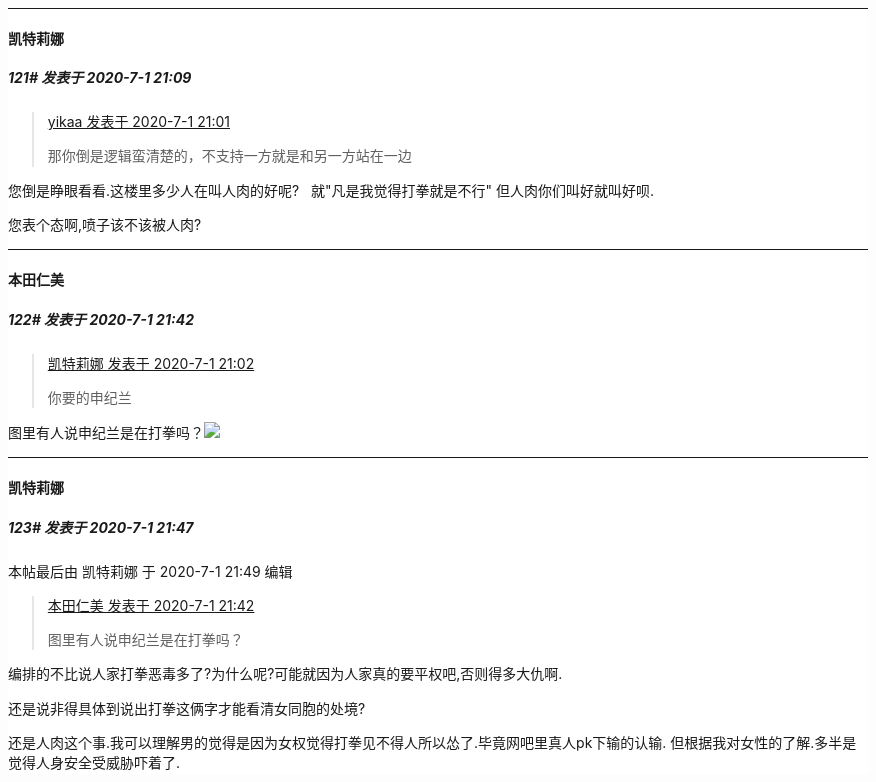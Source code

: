 
-----

####  凯特莉娜  
##### 121#       发表于 2020-7-1 21:09



<blockquote><a href="httphttps://bbs.saraba1st.com/2b/forum.php?mod=redirect&amp;goto=findpost&amp;pid=48027815&amp;ptid=1944991" target="_blank">yikaa 发表于 2020-7-1 21:01</a>

那你倒是逻辑蛮清楚的，不支持一方就是和另一方站在一边</blockquote>
您倒是睁眼看看.这楼里多少人在叫人肉的好呢?   就"凡是我觉得打拳就是不行" 但人肉你们叫好就叫好呗.


您表个态啊,喷子该不该被人肉?







-----

####  本田仁美  
##### 122#       发表于 2020-7-1 21:42



<blockquote><a href="httphttps://bbs.saraba1st.com/2b/forum.php?mod=redirect&amp;goto=findpost&amp;pid=48027823&amp;ptid=1944991" target="_blank">凯特莉娜 发表于 2020-7-1 21:02</a>

你要的申纪兰</blockquote>
图里有人说申纪兰是在打拳吗？<img src="https://static.saraba1st.com/image/smiley/face2017/037.png" referrerpolicy="no-referrer">







-----

####  凯特莉娜  
##### 123#       发表于 2020-7-1 21:47



 本帖最后由 凯特莉娜 于 2020-7-1 21:49 编辑 
<blockquote><a href="httphttps://bbs.saraba1st.com/2b/forum.php?mod=redirect&amp;goto=findpost&amp;pid=48028207&amp;ptid=1944991" target="_blank">本田仁美 发表于 2020-7-1 21:42</a>

图里有人说申纪兰是在打拳吗？</blockquote>
编排的不比说人家打拳恶毒多了?为什么呢?可能就因为人家真的要平权吧,否则得多大仇啊.

还是说非得具体到说出打拳这俩字才能看清女同胞的处境?


还是人肉这个事.我可以理解男的觉得是因为女权觉得打拳见不得人所以怂了.毕竟网吧里真人pk下输的认输. 但根据我对女性的了解.多半是觉得人身安全受威胁吓着了.





